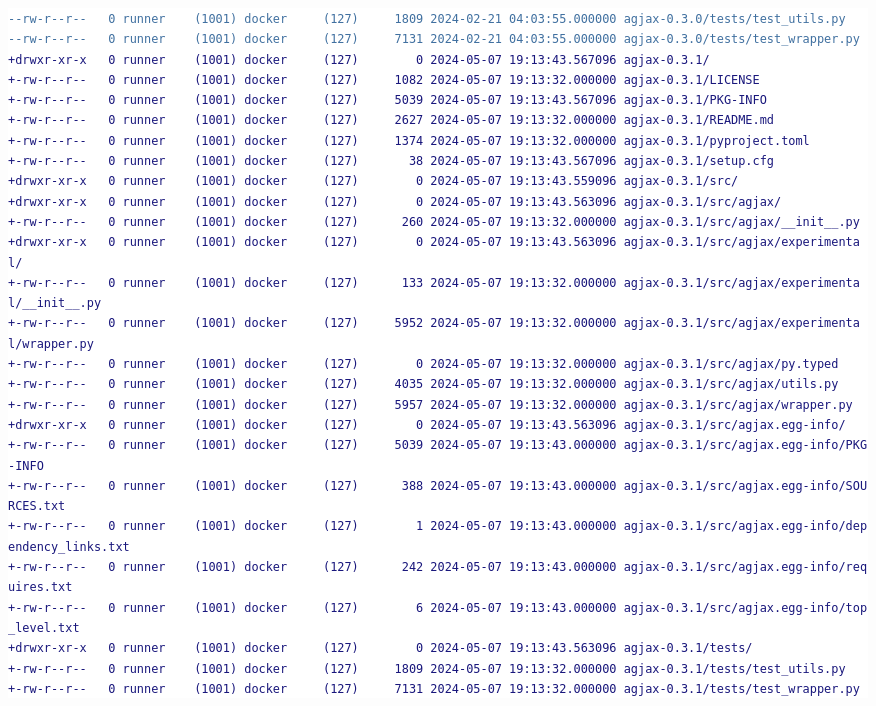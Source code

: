 ```diff
--rw-r--r--   0 runner    (1001) docker     (127)     1809 2024-02-21 04:03:55.000000 agjax-0.3.0/tests/test_utils.py
--rw-r--r--   0 runner    (1001) docker     (127)     7131 2024-02-21 04:03:55.000000 agjax-0.3.0/tests/test_wrapper.py
+drwxr-xr-x   0 runner    (1001) docker     (127)        0 2024-05-07 19:13:43.567096 agjax-0.3.1/
+-rw-r--r--   0 runner    (1001) docker     (127)     1082 2024-05-07 19:13:32.000000 agjax-0.3.1/LICENSE
+-rw-r--r--   0 runner    (1001) docker     (127)     5039 2024-05-07 19:13:43.567096 agjax-0.3.1/PKG-INFO
+-rw-r--r--   0 runner    (1001) docker     (127)     2627 2024-05-07 19:13:32.000000 agjax-0.3.1/README.md
+-rw-r--r--   0 runner    (1001) docker     (127)     1374 2024-05-07 19:13:32.000000 agjax-0.3.1/pyproject.toml
+-rw-r--r--   0 runner    (1001) docker     (127)       38 2024-05-07 19:13:43.567096 agjax-0.3.1/setup.cfg
+drwxr-xr-x   0 runner    (1001) docker     (127)        0 2024-05-07 19:13:43.559096 agjax-0.3.1/src/
+drwxr-xr-x   0 runner    (1001) docker     (127)        0 2024-05-07 19:13:43.563096 agjax-0.3.1/src/agjax/
+-rw-r--r--   0 runner    (1001) docker     (127)      260 2024-05-07 19:13:32.000000 agjax-0.3.1/src/agjax/__init__.py
+drwxr-xr-x   0 runner    (1001) docker     (127)        0 2024-05-07 19:13:43.563096 agjax-0.3.1/src/agjax/experimental/
+-rw-r--r--   0 runner    (1001) docker     (127)      133 2024-05-07 19:13:32.000000 agjax-0.3.1/src/agjax/experimental/__init__.py
+-rw-r--r--   0 runner    (1001) docker     (127)     5952 2024-05-07 19:13:32.000000 agjax-0.3.1/src/agjax/experimental/wrapper.py
+-rw-r--r--   0 runner    (1001) docker     (127)        0 2024-05-07 19:13:32.000000 agjax-0.3.1/src/agjax/py.typed
+-rw-r--r--   0 runner    (1001) docker     (127)     4035 2024-05-07 19:13:32.000000 agjax-0.3.1/src/agjax/utils.py
+-rw-r--r--   0 runner    (1001) docker     (127)     5957 2024-05-07 19:13:32.000000 agjax-0.3.1/src/agjax/wrapper.py
+drwxr-xr-x   0 runner    (1001) docker     (127)        0 2024-05-07 19:13:43.563096 agjax-0.3.1/src/agjax.egg-info/
+-rw-r--r--   0 runner    (1001) docker     (127)     5039 2024-05-07 19:13:43.000000 agjax-0.3.1/src/agjax.egg-info/PKG-INFO
+-rw-r--r--   0 runner    (1001) docker     (127)      388 2024-05-07 19:13:43.000000 agjax-0.3.1/src/agjax.egg-info/SOURCES.txt
+-rw-r--r--   0 runner    (1001) docker     (127)        1 2024-05-07 19:13:43.000000 agjax-0.3.1/src/agjax.egg-info/dependency_links.txt
+-rw-r--r--   0 runner    (1001) docker     (127)      242 2024-05-07 19:13:43.000000 agjax-0.3.1/src/agjax.egg-info/requires.txt
+-rw-r--r--   0 runner    (1001) docker     (127)        6 2024-05-07 19:13:43.000000 agjax-0.3.1/src/agjax.egg-info/top_level.txt
+drwxr-xr-x   0 runner    (1001) docker     (127)        0 2024-05-07 19:13:43.563096 agjax-0.3.1/tests/
+-rw-r--r--   0 runner    (1001) docker     (127)     1809 2024-05-07 19:13:32.000000 agjax-0.3.1/tests/test_utils.py
+-rw-r--r--   0 runner    (1001) docker     (127)     7131 2024-05-07 19:13:32.000000 agjax-0.3.1/tests/test_wrapper.py
```
